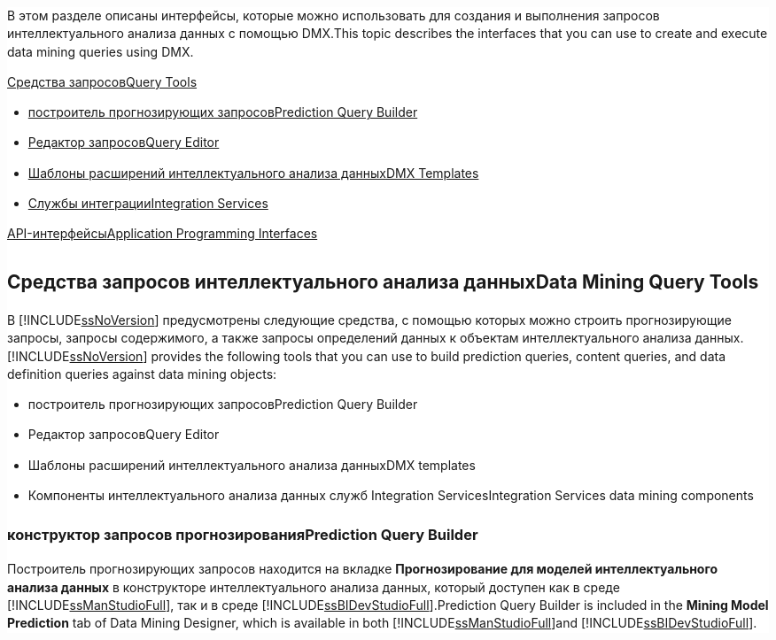  <span data-ttu-id="0c60b-108">В этом разделе описаны интерфейсы, которые можно использовать для создания и выполнения запросов интеллектуального анализа данных с помощью DMX.</span><span class="sxs-lookup"><span data-stu-id="0c60b-108">This topic describes the interfaces that you can use to create and execute data mining queries using DMX.</span></span>  
  
 [<span data-ttu-id="0c60b-109">Средства запросов</span><span class="sxs-lookup"><span data-stu-id="0c60b-109">Query Tools</span></span>](#bkmk_Tools)  
  
-   [<span data-ttu-id="0c60b-110">построитель прогнозирующих запросов</span><span class="sxs-lookup"><span data-stu-id="0c60b-110">Prediction Query Builder</span></span>](#bkmk_Builder)  
  
-   [<span data-ttu-id="0c60b-111">Редактор запросов</span><span class="sxs-lookup"><span data-stu-id="0c60b-111">Query Editor</span></span>](#bkmk_QueryEditor)  
  
-   [<span data-ttu-id="0c60b-112">Шаблоны расширений интеллектуального анализа данных</span><span class="sxs-lookup"><span data-stu-id="0c60b-112">DMX Templates</span></span>](#bkmk_Templates)  
  
-   [<span data-ttu-id="0c60b-113">Службы интеграции</span><span class="sxs-lookup"><span data-stu-id="0c60b-113">Integration Services</span></span>](#bkmk_SSIS)  
  
 [<span data-ttu-id="0c60b-114">API-интерфейсы</span><span class="sxs-lookup"><span data-stu-id="0c60b-114">Application Programming Interfaces</span></span>](#bkmk_API)  
  
##  <a name="data-mining-query-tools"></a><a name="bkmk_Tools"></a><span data-ttu-id="0c60b-115">Средства запросов интеллектуального анализа данных</span><span class="sxs-lookup"><span data-stu-id="0c60b-115">Data Mining Query Tools</span></span>  
 <span data-ttu-id="0c60b-116">В [!INCLUDE[ssNoVersion](../../includes/ssnoversion-md.md)] предусмотрены следующие средства, с помощью которых можно строить прогнозирующие запросы, запросы содержимого, а также запросы определений данных к объектам интеллектуального анализа данных.</span><span class="sxs-lookup"><span data-stu-id="0c60b-116">[!INCLUDE[ssNoVersion](../../includes/ssnoversion-md.md)] provides the following tools that you can use to build prediction queries, content queries, and data definition queries against data mining objects:</span></span>  
  
-   <span data-ttu-id="0c60b-117">построитель прогнозирующих запросов</span><span class="sxs-lookup"><span data-stu-id="0c60b-117">Prediction Query Builder</span></span>  
  
-   <span data-ttu-id="0c60b-118">Редактор запросов</span><span class="sxs-lookup"><span data-stu-id="0c60b-118">Query Editor</span></span>  
  
-   <span data-ttu-id="0c60b-119">Шаблоны расширений интеллектуального анализа данных</span><span class="sxs-lookup"><span data-stu-id="0c60b-119">DMX templates</span></span>  
  
-   <span data-ttu-id="0c60b-120">Компоненты интеллектуального анализа данных служб Integration Services</span><span class="sxs-lookup"><span data-stu-id="0c60b-120">Integration Services data mining components</span></span>  
  
###  <a name="prediction-query-builder"></a><a name="bkmk_Builder"></a><span data-ttu-id="0c60b-121">конструктор запросов прогнозирования</span><span class="sxs-lookup"><span data-stu-id="0c60b-121">Prediction Query Builder</span></span>  
 <span data-ttu-id="0c60b-122">Построитель прогнозирующих запросов находится на вкладке **Прогнозирование для моделей интеллектуального анализа данных** в конструкторе интеллектуального анализа данных, который доступен как в среде [!INCLUDE[ssManStudioFull](../../includes/ssmanstudiofull-md.md)], так и в среде [!INCLUDE[ssBIDevStudioFull](../../includes/ssbidevstudiofull-md.md)].</span><span class="sxs-lookup"><span data-stu-id="0c60b-122">Prediction Query Builder is included in the **Mining Model Prediction** tab of Data Mining Designer, which is available in both [!INCLUDE[ssManStudioFull](../../includes/ssmanstudiofull-md.md)]and [!INCLUDE[ssBIDevStudioFull](../../includes/ssbidevstudiofull-md.md)].</span></span>  
  